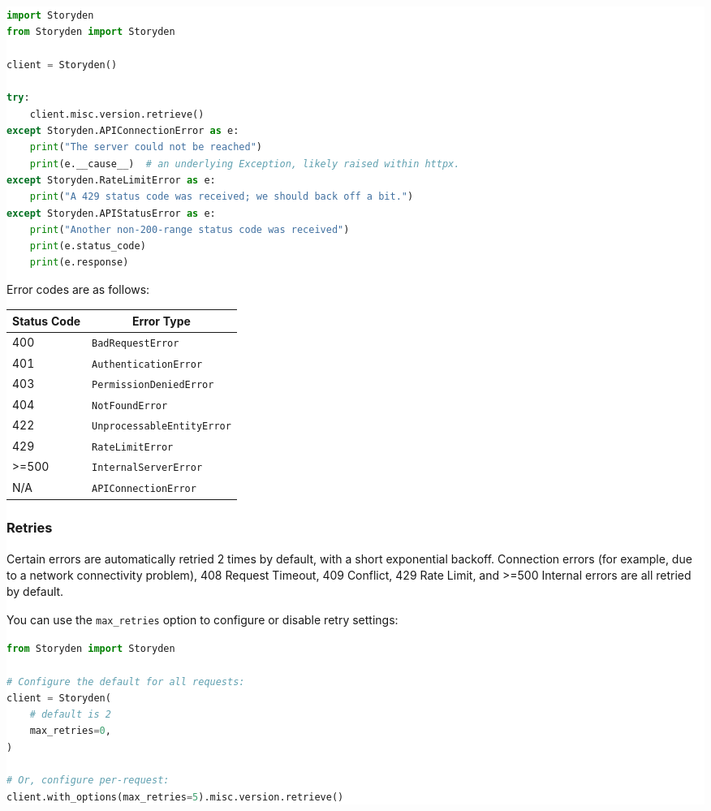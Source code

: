 ```python
import Storyden
from Storyden import Storyden

client = Storyden()

try:
    client.misc.version.retrieve()
except Storyden.APIConnectionError as e:
    print("The server could not be reached")
    print(e.__cause__)  # an underlying Exception, likely raised within httpx.
except Storyden.RateLimitError as e:
    print("A 429 status code was received; we should back off a bit.")
except Storyden.APIStatusError as e:
    print("Another non-200-range status code was received")
    print(e.status_code)
    print(e.response)
```

Error codes are as follows:

| Status Code | Error Type                 |
| ----------- | -------------------------- |
| 400         | `BadRequestError`          |
| 401         | `AuthenticationError`      |
| 403         | `PermissionDeniedError`    |
| 404         | `NotFoundError`            |
| 422         | `UnprocessableEntityError` |
| 429         | `RateLimitError`           |
| >=500       | `InternalServerError`      |
| N/A         | `APIConnectionError`       |

### Retries

Certain errors are automatically retried 2 times by default, with a short exponential backoff.
Connection errors (for example, due to a network connectivity problem), 408 Request Timeout, 409 Conflict,
429 Rate Limit, and >=500 Internal errors are all retried by default.

You can use the `max_retries` option to configure or disable retry settings:

```python
from Storyden import Storyden

# Configure the default for all requests:
client = Storyden(
    # default is 2
    max_retries=0,
)

# Or, configure per-request:
client.with_options(max_retries=5).misc.version.retrieve()
```
